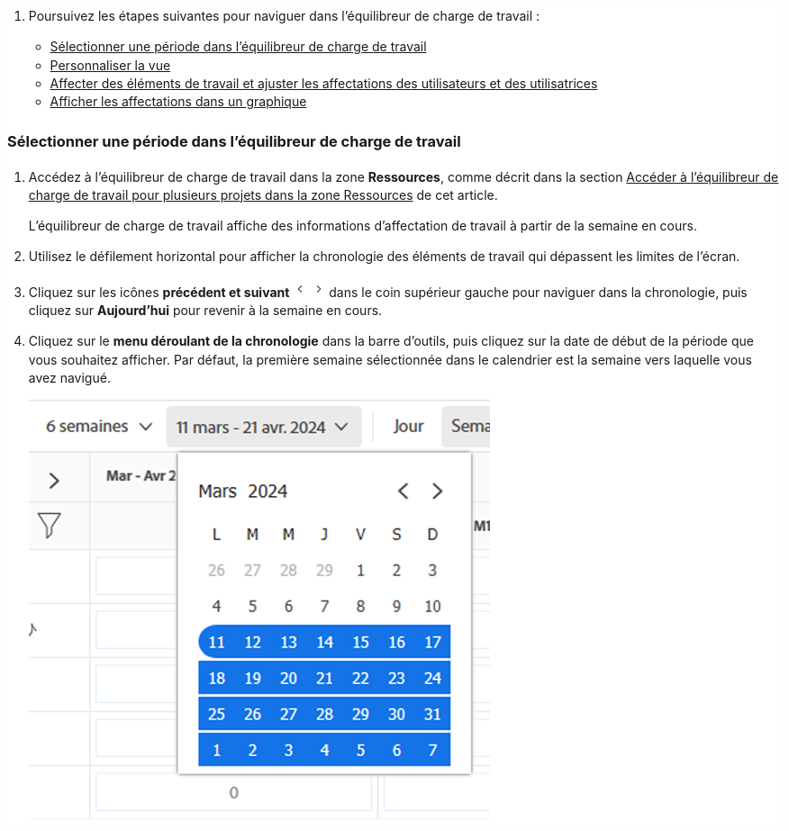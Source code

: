 1. Poursuivez les étapes suivantes pour naviguer dans l’équilibreur de charge de travail :

   * [Sélectionner une période dans l’équilibreur de charge de travail](#select-a-time-frame-in-the-workload-balancer)
   * [Personnaliser la vue](#customize-the-view)
   * [Affecter des éléments de travail et ajuster les affectations des utilisateurs et des utilisatrices](#assign-work-items-and-adjust-user-allocations)
   * [Afficher les affectations dans un graphique](#view-allocations-in-a-chart)

### Sélectionner une période dans l’équilibreur de charge de travail

1. Accédez à l’équilibreur de charge de travail dans la zone **Ressources**, comme décrit dans la section [Accéder à l’équilibreur de charge de travail pour plusieurs projets dans la zone Ressources](#access-the-workload-balancer-for-multiple-projects-in-the-resourcing-area) de cet article.

   L’équilibreur de charge de travail affiche des informations d’affectation de travail à partir de la semaine en cours.

1. Utilisez le défilement horizontal pour afficher la chronologie des éléments de travail qui dépassent les limites de l’écran.
1. Cliquez sur les icônes **précédent et suivant** ![Icônes précédent et suivant](assets/back-and-forward-icons.png) dans le coin supérieur gauche pour naviguer dans la chronologie, puis cliquez sur **Aujourd’hui** pour revenir à la semaine en cours.
1. Cliquez sur le **menu déroulant de la chronologie** dans la barre d’outils, puis cliquez sur la date de début de la période que vous souhaitez afficher. Par défaut, la première semaine sélectionnée dans le calendrier est la semaine vers laquelle vous avez navigué.

   ![Sélection du calendrier](assets/calendar-date-picker-wb.png)
